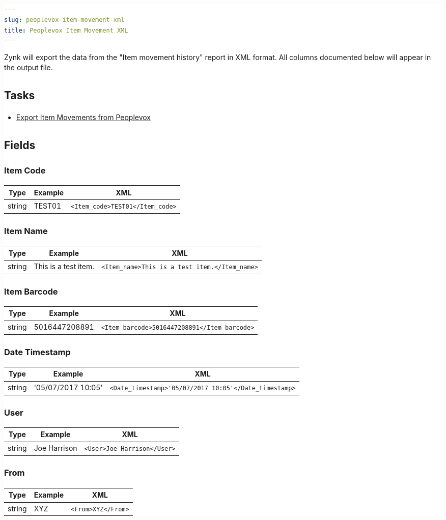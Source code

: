 ```yaml
---
slug: peoplevox-item-movement-xml
title: Peoplevox Item Movement XML
---
```


Zynk will export the data from the "Item movement history" report in XML format.  All columns documented below will appear in the output file. 

## Tasks

 * [Export Item Movements from Peoplevox](export-item-movements-from-peoplevox)

## Fields
### Item Code  

| Type | Example | XML |
| --- | --- | --- |
| string | TEST01 | `<Item_code>TEST01</Item_code>` |

### Item Name  

| Type | Example | XML |
| --- | --- | --- |
| string | This is a test item. | `<Item_name>This is a test item.</Item_name>` |

### Item Barcode  

| Type | Example | XML |
| --- | --- | --- |
| string | 5016447208891 | `<Item_barcode>5016447208891</Item_barcode>` |

### Date Timestamp  

| Type | Example | XML |
| --- | --- | --- |
| string | '05/07/2017 10:05' | `<Date_timestamp>'05/07/2017 10:05'</Date_timestamp>` |

### User  

| Type | Example | XML |
| --- | --- | --- |
| string | Joe Harrison | `<User>Joe Harrison</User>` |

### From  

| Type | Example | XML |
| --- | --- | --- |
| string | XYZ | `<From>XYZ</From>` |
